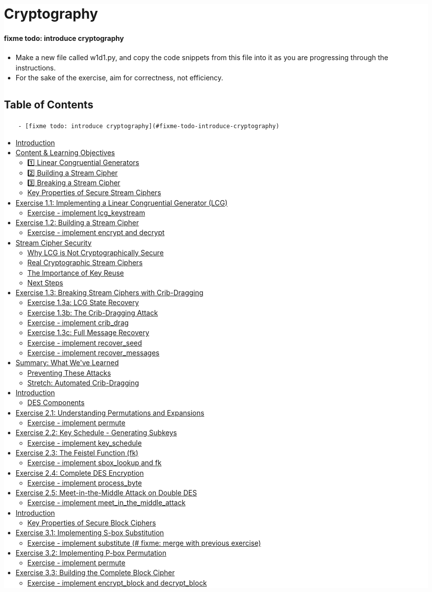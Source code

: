 
# Cryptography

#### fixme todo: introduce cryptography

- Make a new file called w1d1.py, and copy the code snippets from this file into it as you are progressing through the instructions.
- For the sake of the exercise, aim for correctness, not efficiency.

## Table of Contents

        - [fixme todo: introduce cryptography](#fixme-todo-introduce-cryptography)
- [Introduction](#introduction)
- [Content & Learning Objectives](#content--learning-objectives)
    - [1️⃣ Linear Congruential Generators](#-linear-congruential-generators)
    - [2️⃣ Building a Stream Cipher](#-building-a-stream-cipher)
    - [3️⃣ Breaking a Stream Cipher](#-breaking-a-stream-cipher)
    - [Key Properties of Secure Stream Ciphers](#key-properties-of-secure-stream-ciphers)
- [Exercise 1.1: Implementing a Linear Congruential Generator (LCG)](#exercise--implementing-a-linear-congruential-generator-lcg)
    - [Exercise - implement lcg_keystream](#exercise---implement-lcgkeystream)
- [Exercise 1.2: Building a Stream Cipher](#exercise--building-a-stream-cipher)
    - [Exercise - implement encrypt and decrypt](#exercise---implement-encrypt-and-decrypt)
- [Stream Cipher Security](#stream-cipher-security)
    - [Why LCG is Not Cryptographically Secure](#why-lcg-is-not-cryptographically-secure)
    - [Real Cryptographic Stream Ciphers](#real-cryptographic-stream-ciphers)
    - [The Importance of Key Reuse](#the-importance-of-key-reuse)
    - [Next Steps](#next-steps)
- [Exercise 1.3: Breaking Stream Ciphers with Crib-Dragging](#exercise--breaking-stream-ciphers-with-crib-dragging)
    - [Exercise 1.3a: LCG State Recovery](#exercise-a-lcg-state-recovery)
    - [Exercise 1.3b: The Crib-Dragging Attack](#exercise-b-the-crib-dragging-attack)
    - [Exercise - implement crib_drag](#exercise---implement-cribdrag)
    - [Exercise 1.3c: Full Message Recovery](#exercise-c-full-message-recovery)
    - [Exercise - implement recover_seed](#exercise---implement-recoverseed)
    - [Exercise - implement recover_messages](#exercise---implement-recovermessages)
- [Summary: What We've Learned](#summary-what-weve-learned)
    - [Preventing These Attacks](#preventing-these-attacks)
    - [Stretch: Automated Crib-Dragging](#stretch-automated-crib-dragging)
- [Introduction](#introduction-)
    - [DES Components](#des-components)
- [Exercise 2.1: Understanding Permutations and Expansions](#exercise--understanding-permutations-and-expansions)
    - [Exercise - implement permute](#exercise---implement-permute)
- [Exercise 2.2: Key Schedule - Generating Subkeys](#exercise--key-schedule---generating-subkeys)
    - [Exercise - implement key_schedule](#exercise---implement-keyschedule)
- [Exercise 2.3: The Feistel Function (fk)](#exercise--the-feistel-function-fk)
    - [Exercise - implement sbox_lookup and fk](#exercise---implement-sboxlookup-and-fk)
- [Exercise 2.4: Complete DES Encryption](#exercise--complete-des-encryption)
    - [Exercise - implement process_byte](#exercise---implement-processbyte)
- [Exercise 2.5: Meet-in-the-Middle Attack on Double DES](#exercise--meet-in-the-middle-attack-on-double-des)
    - [Exercise - implement meet_in_the_middle_attack](#exercise---implement-meetinthemiddleattack)
- [Introduction](#introduction-)
    - [Key Properties of Secure Block Ciphers](#key-properties-of-secure-block-ciphers)
- [Exercise 3.1: Implementing S-box Substitution](#exercise--implementing-s-box-substitution)
    - [Exercise - implement substitute (# fixme: merge with previous exercise)](#exercise---implement-substitute--fixme-merge-with-previous-exercise)
- [Exercise 3.2: Implementing P-box Permutation](#exercise--implementing-p-box-permutation)
    - [Exercise - implement permute](#exercise---implement-permute-)
- [Exercise 3.3: Building the Complete Block Cipher](#exercise--building-the-complete-block-cipher)
    - [Exercise - implement encrypt_block and decrypt_block](#exercise---implement-encryptblock-and-decryptblock)